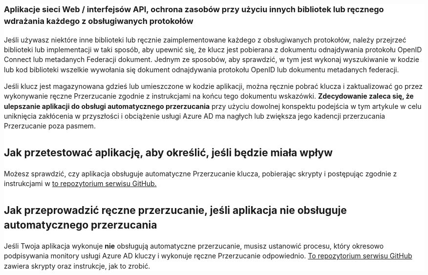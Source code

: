 ### <a name="other"></a>Aplikacje sieci Web / interfejsów API, ochrona zasobów przy użyciu innych bibliotek lub ręcznego wdrażania każdego z obsługiwanych protokołów
Jeśli używasz niektóre inne biblioteki lub ręcznie zaimplementowane każdego z obsługiwanych protokołów, należy przejrzeć biblioteki lub implementacji w taki sposób, aby upewnić się, że klucz jest pobierana z dokumentu odnajdywania protokołu OpenID Connect lub metadanych Federacji dokument. Jednym ze sposobów, aby sprawdzić, w tym jest wykonaj wyszukiwanie w kodzie lub kod biblioteki wszelkie wywołania się dokument odnajdywania protokołu OpenID lub dokumentu metadanych federacji.

Jeśli klucz jest magazynowana gdzieś lub umieszczone w kodzie aplikacji, można ręcznie pobrać klucza i zaktualizować go przez wykonywanie ręczne Przerzucanie zgodnie z instrukcjami na końcu tego dokumentu wskazówki. **Zdecydowanie zaleca się, że ulepszanie aplikacji do obsługi automatycznego przerzucania** przy użyciu dowolnej konspektu podejścia w tym artykule w celu uniknięcia zakłócenia w przyszłości i obciążenie usługi Azure AD ma nagłych lub zwiększa jego kadencji przerzucania Przerzucanie poza pasmem.

## <a name="how-to-test-your-application-to-determine-if-it-will-be-affected"></a>Jak przetestować aplikację, aby określić, jeśli będzie miała wpływ
Możesz sprawdzić, czy aplikacja obsługuje automatyczne Przerzucanie klucza, pobierając skrypty i postępując zgodnie z instrukcjami w [to repozytorium serwisu GitHub.](https://github.com/AzureAD/azure-activedirectory-powershell-tokenkey)

## <a name="how-to-perform-a-manual-rollover-if-your-application-does-not-support-automatic-rollover"></a>Jak przeprowadzić ręczne przerzucanie, jeśli aplikacja nie obsługuje automatycznego przerzucania
Jeśli Twoja aplikacja wykonuje **nie** obsługują automatyczne przerzucanie, musisz ustanowić procesu, który okresowo podpisywania monitory usługi Azure AD kluczy i wykonuje ręczne Przerzucanie odpowiednio. [To repozytorium serwisu GitHub](https://github.com/AzureAD/azure-activedirectory-powershell-tokenkey) zawiera skrypty oraz instrukcje, jak to zrobić.

